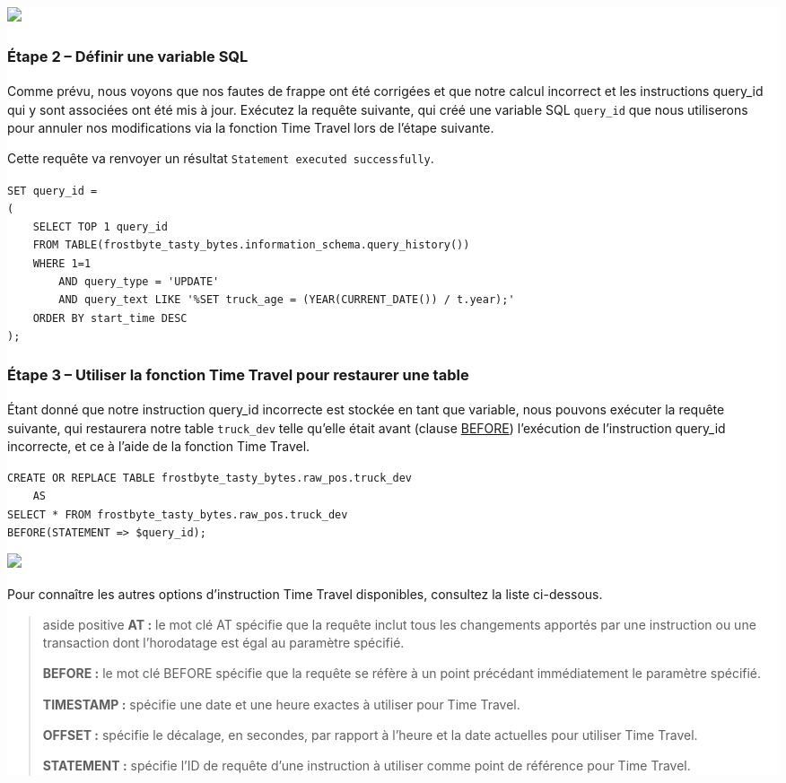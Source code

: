 <img src = "assets/7.1.query_history.png">

### Étape 2 – Définir une variable SQL
Comme prévu, nous voyons que nos fautes de frappe ont été corrigées et que notre calcul incorrect et les instructions query_id qui y sont associées ont été mis à jour. Exécutez la requête suivante, qui créé une variable SQL `query_id` que nous utiliserons pour annuler nos modifications via la fonction Time Travel lors de l’étape suivante. 

Cette requête va renvoyer un résultat `Statement executed successfully`. 
```
SET query_id = 
(
    SELECT TOP 1 query_id
    FROM TABLE(frostbyte_tasty_bytes.information_schema.query_history())
    WHERE 1=1
        AND query_type = 'UPDATE'
        AND query_text LIKE '%SET truck_age = (YEAR(CURRENT_DATE()) / t.year);'
    ORDER BY start_time DESC
);
```

### Étape 3 – Utiliser la fonction Time Travel pour restaurer une table
Étant donné que notre instruction query_id incorrecte est stockée en tant que variable, nous pouvons exécuter la requête suivante, qui restaurera notre table `truck_dev` telle qu’elle était avant (clause [BEFORE](https://docs.snowflake.com/fr/sql-reference/constructs/at-before)) l’exécution de l’instruction query_id incorrecte, et ce à l’aide de la fonction Time Travel. 

``` 
CREATE OR REPLACE TABLE frostbyte_tasty_bytes.raw_pos.truck_dev 
    AS 
SELECT * FROM frostbyte_tasty_bytes.raw_pos.truck_dev 
BEFORE(STATEMENT => $query_id); 
``` 
<img src = "assets/7.3.time_travel.png">

Pour connaître les autres options d’instruction Time Travel disponibles, consultez la liste ci-dessous.
>aside positive **AT :** le mot clé AT spécifie que la requête inclut tous les changements apportés par une instruction ou une transaction dont l’horodatage est égal au paramètre spécifié.
>
>**BEFORE :** le mot clé BEFORE spécifie que la requête se réfère à un point précédant immédiatement le paramètre spécifié.
>
>**TIMESTAMP :** spécifie une date et une heure exactes à utiliser pour Time Travel.
>
>**OFFSET :** spécifie le décalage, en secondes, par rapport à l’heure et la date actuelles pour utiliser Time Travel.
>
>**STATEMENT :** spécifie l’ID de requête d’une instruction à utiliser comme point de référence pour Time Travel.
>
